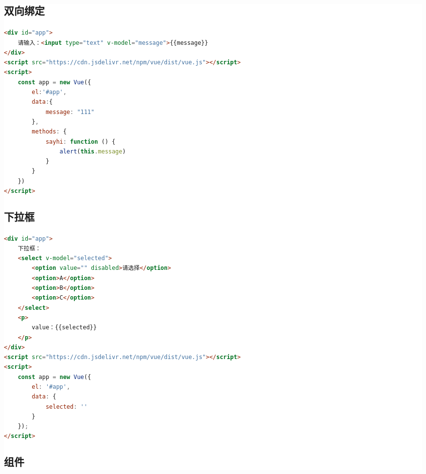 

## 双向绑定

```html
<div id="app">
    请输入：<input type="text" v-model="message">{{message}}
</div>
<script src="https://cdn.jsdelivr.net/npm/vue/dist/vue.js"></script>
<script>
    const app = new Vue({
        el:'#app',
        data:{
            message: "111"
        },
        methods: {
            sayhi: function () {
                alert(this.message)
            }
        }
    })
</script>
```

## 下拉框

```html
<div id="app">
    下拉框：
    <select v-model="selected">
        <option value="" disabled>请选择</option>
        <option>A</option>
        <option>B</option>
        <option>C</option>
    </select>
    <p>
        value：{{selected}}
    </p>
</div>
<script src="https://cdn.jsdelivr.net/npm/vue/dist/vue.js"></script>
<script>
    const app = new Vue({
        el: '#app',
        data: {
            selected: ''
        }
    });
</script>
```



## 组件
